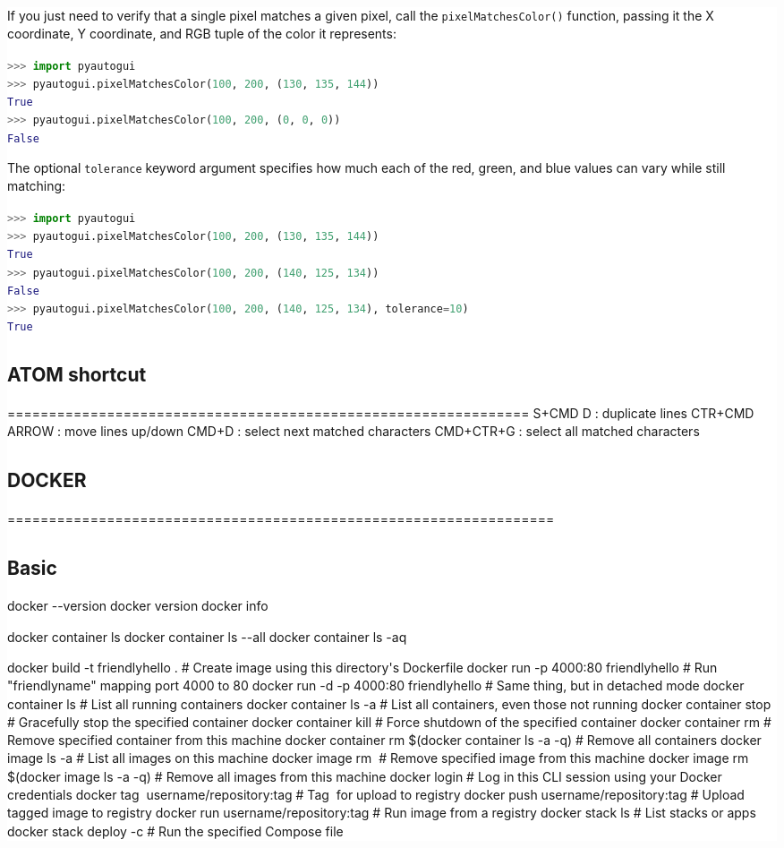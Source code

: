 If you just need to verify that a single pixel matches a given pixel, call the `pixelMatchesColor()` function, passing it the X coordinate, Y coordinate, and RGB tuple of the color it represents:

```python
>>> import pyautogui
>>> pyautogui.pixelMatchesColor(100, 200, (130, 135, 144))
True
>>> pyautogui.pixelMatchesColor(100, 200, (0, 0, 0))
False
```

The optional `tolerance` keyword argument specifies how much each of the red, green, and blue values can vary while still matching:

```python
>>> import pyautogui
>>> pyautogui.pixelMatchesColor(100, 200, (130, 135, 144))
True
>>> pyautogui.pixelMatchesColor(100, 200, (140, 125, 134))
False
>>> pyautogui.pixelMatchesColor(100, 200, (140, 125, 134), tolerance=10)
True
```





## ATOM shortcut

===============================================================
S+CMD D : duplicate lines
CTR+CMD ARROW : move lines up/down
CMD+D : select next matched characters
CMD+CTR+G : select all matched characters



## DOCKER
==================================================================
## Basic
docker --version
docker version
docker info

docker container ls
docker container ls --all
docker container ls -aq

docker build -t friendlyhello .  # Create image using this directory's Dockerfile
docker run -p 4000:80 friendlyhello  # Run "friendlyname" mapping port 4000 to 80
docker run -d -p 4000:80 friendlyhello         # Same thing, but in detached mode
docker container ls                                # List all running containers
docker container ls -a             # List all containers, even those not running
docker container stop <hash>           # Gracefully stop the specified container
docker container kill <hash>         # Force shutdown of the specified container
docker container rm <hash>        # Remove specified container from this machine
docker container rm $(docker container ls -a -q)         # Remove all containers
docker image ls -a                             # List all images on this machine
docker image rm <image id>            # Remove specified image from this machine
docker image rm $(docker image ls -a -q)   # Remove all images from this machine
docker login             # Log in this CLI session using your Docker credentials
docker tag <image> username/repository:tag  # Tag <image> for upload to registry
docker push username/repository:tag            # Upload tagged image to registry
docker run username/repository:tag                   # Run image from a registry
docker stack ls                                            # List stacks or apps
docker stack deploy -c <composefile> <appname>  # Run the specified Compose file